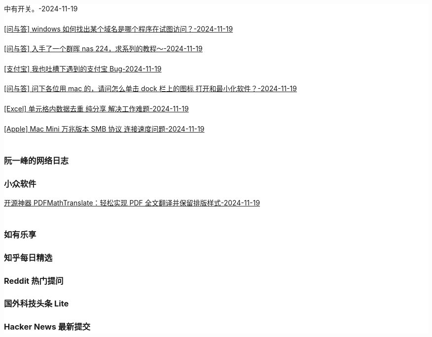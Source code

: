 中有开关。-2024-11-19</a><br/><br/><a target=_blank rel=nofollow href="https://www.v2ex.com/t/1090955#reply4" >[问与答] windows 如何找出某个域名是哪个程序在试图访问？-2024-11-19</a><br/><br/><a target=_blank rel=nofollow href="https://www.v2ex.com/t/1090954#reply6" >[问与答] 入手了一个群晖 nas 224，求系列的教程～-2024-11-19</a><br/><br/><a target=_blank rel=nofollow href="https://www.v2ex.com/t/1090951#reply6" >[支付宝] 我也吐槽下遇到的支付宝 Bug-2024-11-19</a><br/><br/><a target=_blank rel=nofollow href="https://www.v2ex.com/t/1090950#reply0" >[问与答] 问下各位用 mac 的，请问怎么单击 dock 栏上的图标 打开和最小化软件？-2024-11-19</a><br/><br/><a target=_blank rel=nofollow href="https://www.v2ex.com/t/1090949#reply0" >[Excel] 单元格内数据去重 纯分享 解决工作难题-2024-11-19</a><br/><br/><a target=_blank rel=nofollow href="https://www.v2ex.com/t/1090948#reply11" >[Apple] Mac Mini 万兆版本 SMB 协议 连接速度问题-2024-11-19</a><br/><br/>





###  阮一峰的网络日志







###  小众软件

<a target=_blank rel=nofollow href="https://www.appinn.com/pdf-math-translate/" >开源神器 PDFMathTranslate：轻松实现 PDF 全文翻译并保留排版样式-2024-11-19</a><br/><br/>





###  如有乐享







###  知乎每日精选







###  Reddit 热门提问







###  国外科技头条 Lite







###  Hacker News 最新提交
